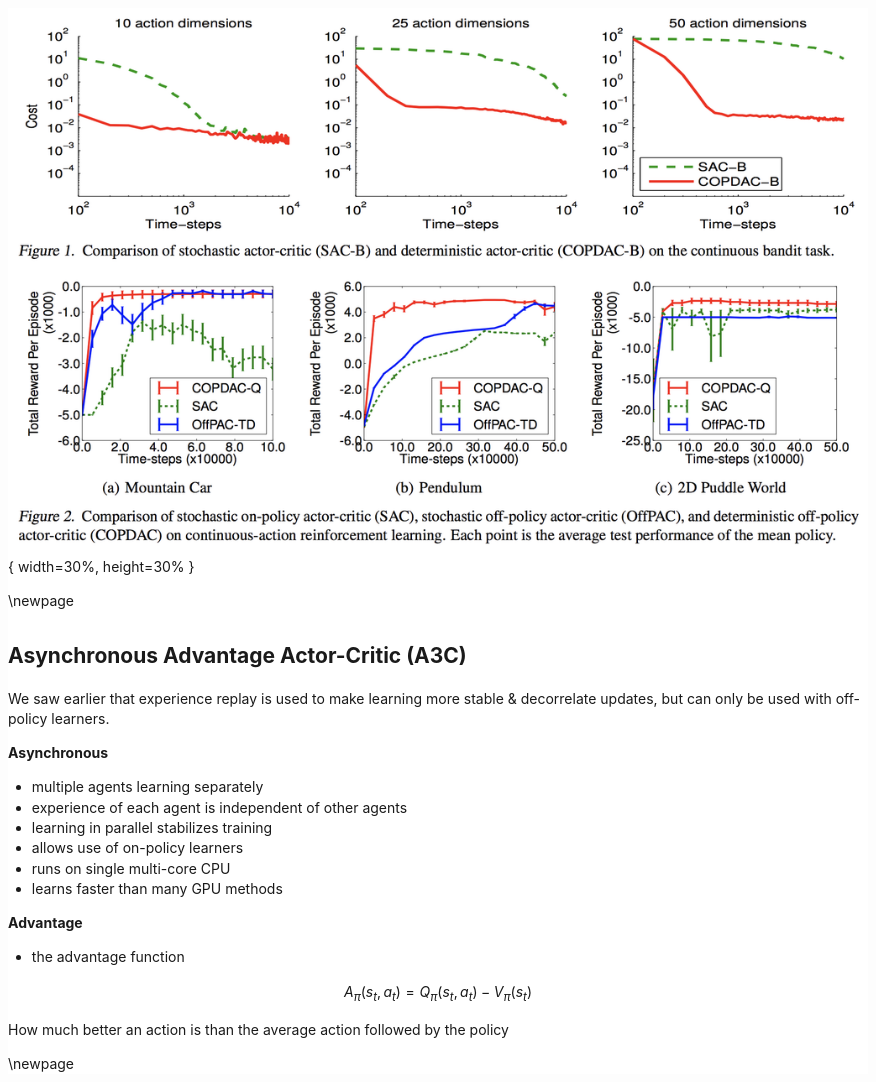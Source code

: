 ![DPG results - the difference between stochastic (green) and deterministic (red) increases with the dimensionality of the action space](../../assets/images/section_5/DPG_results.png){ width=30%, height=30% }

\newpage

## Asynchronous Advantage Actor-Critic (A3C)

We saw earlier that experience replay is used to make learning more stable & decorrelate updates, but can only be used with off-policy learners.

**Asynchronous**

- multiple agents learning separately
- experience of each agent is independent of other agents
- learning in parallel stabilizes training
- allows use of on-policy learners
- runs on single multi-core CPU
- learns faster than many GPU methods

**Advantage**

- the advantage function

$$A_{\pi}(s_t, a_t) = Q_{\pi}(s_t, a_t) - V_{\pi}(s_t)$$

How much better an action is than the average action followed by the policy

\newpage
